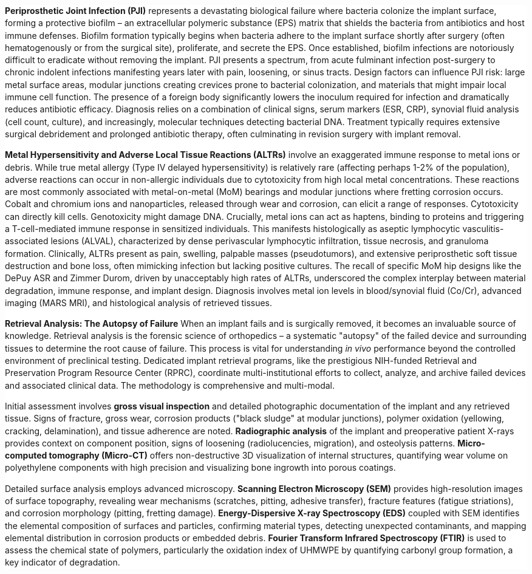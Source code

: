 **Periprosthetic Joint Infection (PJI)** represents a devastating biological failure where bacteria colonize the implant surface, forming a protective biofilm – an extracellular polymeric substance (EPS) matrix that shields the bacteria from antibiotics and host immune defenses. Biofilm formation typically begins when bacteria adhere to the implant surface shortly after surgery (often hematogenously or from the surgical site), proliferate, and secrete the EPS. Once established, biofilm infections are notoriously difficult to eradicate without removing the implant. PJI presents a spectrum, from acute fulminant infection post-surgery to chronic indolent infections manifesting years later with pain, loosening, or sinus tracts. Design factors can influence PJI risk: large metal surface areas, modular junctions creating crevices prone to bacterial colonization, and materials that might impair local immune cell function. The presence of a foreign body significantly lowers the inoculum required for infection and dramatically reduces antibiotic efficacy. Diagnosis relies on a combination of clinical signs, serum markers (ESR, CRP), synovial fluid analysis (cell count, culture), and increasingly, molecular techniques detecting bacterial DNA. Treatment typically requires extensive surgical debridement and prolonged antibiotic therapy, often culminating in revision surgery with implant removal.

**Metal Hypersensitivity and Adverse Local Tissue Reactions (ALTRs)** involve an exaggerated immune response to metal ions or debris. While true metal allergy (Type IV delayed hypersensitivity) is relatively rare (affecting perhaps 1-2% of the population), adverse reactions can occur in non-allergic individuals due to cytotoxicity from high local metal concentrations. These reactions are most commonly associated with metal-on-metal (MoM) bearings and modular junctions where fretting corrosion occurs. Cobalt and chromium ions and nanoparticles, released through wear and corrosion, can elicit a range of responses. Cytotoxicity can directly kill cells. Genotoxicity might damage DNA. Crucially, metal ions can act as haptens, binding to proteins and triggering a T-cell-mediated immune response in sensitized individuals. This manifests histologically as aseptic lymphocytic vasculitis-associated lesions (ALVAL), characterized by dense perivascular lymphocytic infiltration, tissue necrosis, and granuloma formation. Clinically, ALTRs present as pain, swelling, palpable masses (pseudotumors), and extensive periprosthetic soft tissue destruction and bone loss, often mimicking infection but lacking positive cultures. The recall of specific MoM hip designs like the DePuy ASR and Zimmer Durom, driven by unacceptably high rates of ALTRs, underscored the complex interplay between material degradation, immune response, and implant design. Diagnosis involves metal ion levels in blood/synovial fluid (Co/Cr), advanced imaging (MARS MRI), and histological analysis of retrieved tissues.

**Retrieval Analysis: The Autopsy of Failure**
When an implant fails and is surgically removed, it becomes an invaluable source of knowledge. Retrieval analysis is the forensic science of orthopedics – a systematic "autopsy" of the failed device and surrounding tissues to determine the root cause of failure. This process is vital for understanding *in vivo* performance beyond the controlled environment of preclinical testing. Dedicated implant retrieval programs, like the prestigious NIH-funded Retrieval and Preservation Program Resource Center (RPRC), coordinate multi-institutional efforts to collect, analyze, and archive failed devices and associated clinical data. The methodology is comprehensive and multi-modal.

Initial assessment involves **gross visual inspection** and detailed photographic documentation of the implant and any retrieved tissue. Signs of fracture, gross wear, corrosion products ("black sludge" at modular junctions), polymer oxidation (yellowing, cracking, delamination), and tissue adherence are noted. **Radiographic analysis** of the implant and preoperative patient X-rays provides context on component position, signs of loosening (radiolucencies, migration), and osteolysis patterns. **Micro-computed tomography (Micro-CT)** offers non-destructive 3D visualization of internal structures, quantifying wear volume on polyethylene components with high precision and visualizing bone ingrowth into porous coatings.

Detailed surface analysis employs advanced microscopy. **Scanning Electron Microscopy (SEM)** provides high-resolution images of surface topography, revealing wear mechanisms (scratches, pitting, adhesive transfer), fracture features (fatigue striations), and corrosion morphology (pitting, fretting damage). **Energy-Dispersive X-ray Spectroscopy (EDS)** coupled with SEM identifies the elemental composition of surfaces and particles, confirming material types, detecting unexpected contaminants, and mapping elemental distribution in corrosion products or embedded debris. **Fourier Transform Infrared Spectroscopy (FTIR)** is used to assess the chemical state of polymers, particularly the oxidation index of UHMWPE by quantifying carbonyl group formation, a key indicator of degradation.
